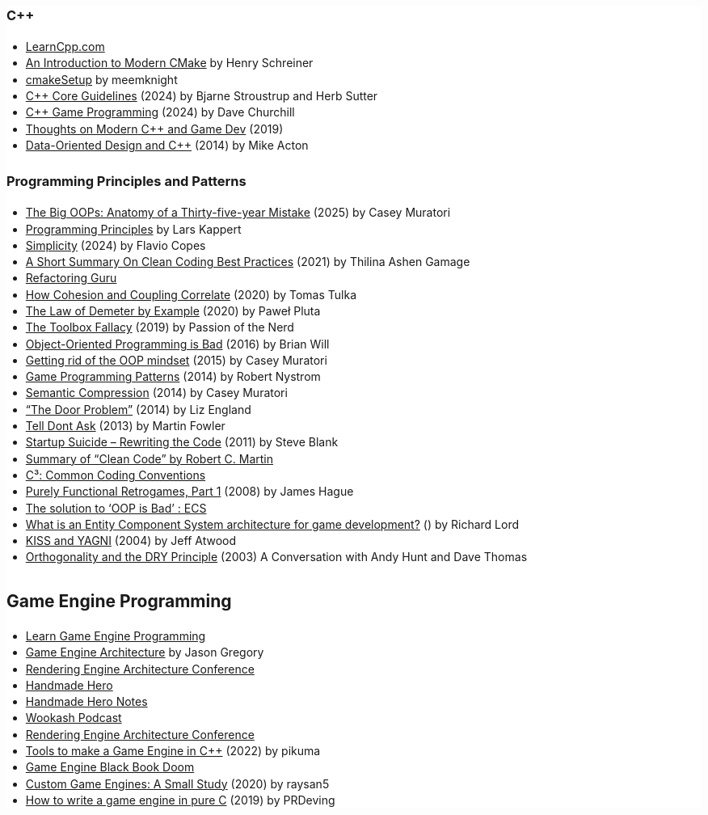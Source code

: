 ### C++
- [LearnCpp.com](https://www.learncpp.com/)
- [An Introduction to Modern CMake](https://cliutils.gitlab.io/modern-cmake/) by Henry Schreiner
- [cmakeSetup](https://github.com/meemknight/cmakeSetup) by meemknight
- [C++ Core Guidelines](https://isocpp.github.io/CppCoreGuidelines/CppCoreGuidelines.html) (2024) by Bjarne Stroustrup and Herb Sutter
- [C++ Game Programming](https://www.youtube.com/playlist?list=PL_xRyXins84_Sq7yZkxGP_MgYAH-Zo8Uu) (2024) by Dave Churchill
- [Thoughts on Modern C++ and Game Dev](https://www.elbeno.com/blog/?p=1598) (2019)
- [Data-Oriented Design and C++](https://www.youtube.com/watch?v=rX0ItVEVjHc) (2014) by Mike Acton

### Programming Principles and Patterns
- [The Big OOPs: Anatomy of a Thirty-five-year Mistake](https://www.youtube.com/watch?v=wo84LFzx5nI) (2025) by Casey Muratori
- [Programming Principles](https://github.com/webpro/programming-principles) by Lars Kappert
- [Simplicity](https://flaviocopes.com/simplicity/) (2024) by Flavio Copes
- [A Short Summary On Clean Coding Best Practices](https://codeburst.io/a-short-summary-on-clean-coding-best-practices-d8afbfa7677) (2021) by Thilina Ashen Gamage
- [Refactoring Guru](https://refactoring.guru/)
- [How Cohesion and Coupling Correlate](https://blog.ttulka.com/how-cohesion-and-coupling-correlate/) (2020) by Tomas Tulka
- [The Law of Demeter by Example](https://medium.com/vattenfall-tech/the-law-of-demeter-by-example-fd7adbf0c324) (2020) by Paweł Pluta
- [The Toolbox Fallacy](https://www.youtube.com/watch?v=sz4YqwH_6D0) (2019) by Passion of the Nerd
- [Object-Oriented Programming is Bad](https://www.youtube.com/watch?v=QM1iUe6IofM) (2016) by Brian Will
- [Getting rid of the OOP mindset](https://www.youtube.com/watch?v=GKYCA3UsmrU) (2015) by Casey Muratori
- [Game Programming Patterns](https://gameprogrammingpatterns.com/) (2014) by Robert Nystrom
- [Semantic Compression](https://caseymuratori.com/blog_0015) (2014) by Casey Muratori
- [“The Door Problem”](https://lizengland.com/blog/the-door-problem/) (2014) by Liz England
- [Tell Dont Ask](https://martinfowler.com/bliki/TellDontAsk.html) (2013) by Martin Fowler
- [Startup Suicide – Rewriting the Code](https://steveblank.com/2011/01/25/startup-suicide-%E2%80%93-rewriting-the-code/) (2011) by Steve Blank
- [Summary of “Clean Code” by Robert C. Martin](https://gist.github.com/cedrickchee/55ecfbaac643bf0c24da6874bf4feb08)
- [C³: Common Coding Conventions](https://github.com/tum-esi/common-coding-conventions)
- [Purely Functional Retrogames, Part 1](https://prog21.dadgum.com/23.html) (2008) by James Hague
- [The solution to ‘OOP is Bad’ : ECS](https://docs.spacestation14.com/en/robust-toolbox/ecs.html)
- [What is an Entity Component System architecture for game development?](https://www.richardlord.net/blog/ecs/what-is-an-entity-framework) () by Richard Lord
- [KISS and YAGNI](https://blog.codinghorror.com/kiss-and-yagni/) (2004) by Jeff Atwood
- [Orthogonality and the DRY Principle](https://www.artima.com/articles/orthogonality-and-the-dry-principle) (2003) A Conversation with Andy Hunt and Dave Thomas

## Game Engine Programming
- [Learn Game Engine Programming](https://engine-programming.github.io/)
- [Game Engine Architecture](https://www.gameenginebook.com/) by Jason Gregory
- [Rendering Engine Architecture Conference](https://enginearchitecture.org/)
- [Handmade Hero](https://www.youtube.com/playlist?list=PLnuhp3Xd9PYTt6svyQPyRO_AAuMWGxPzU)
- [Handmade Hero Notes](https://yakvi.github.io/handmade-hero-notes/)
- [Wookash Podcast](https://www.youtube.com/@WookashPodcast)
- [Rendering Engine Architecture Conference](https://enginearchitecture.org/)
- [Tools to make a Game Engine in C++](https://www.youtube.com/watch?v=qK-GTuhZwUg) (2022) by pikuma
- [Game Engine Black Book Doom](https://fabiensanglard.net/gebbdoom/)
- [Custom Game Engines: A Small Study](https://gist.github.com/raysan5/909dc6cf33ed40223eb0dfe625c0de74) (2020) by raysan5
- [How to write a game engine in pure C](https://prdeving.wordpress.com/2019/05/30/how-to-write-a-game-engine-in-pure-c-part-1-state-manager/) (2019) by PRDeving